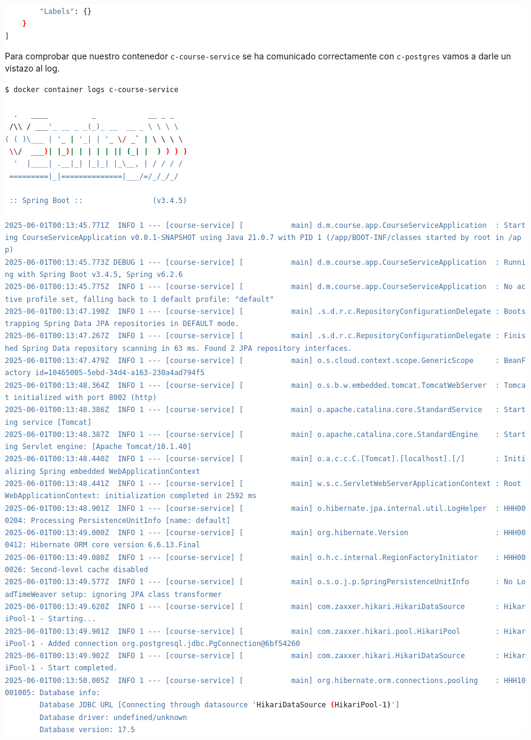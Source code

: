 ````bash
        "Labels": {}
    }
]
````

Para comprobar que nuestro contenedor `c-course-service` se ha comunicado correctamente con `c-postgres` vamos a darle
un vistazo al log.

````bash
$ docker container logs c-course-service

  .   ____          _            __ _ _
 /\\ / ___'_ __ _ _(_)_ __  __ _ \ \ \ \
( ( )\___ | '_ | '_| | '_ \/ _` | \ \ \ \
 \\/  ___)| |_)| | | | | || (_| |  ) ) ) )
  '  |____| .__|_| |_|_| |_\__, | / / / /
 =========|_|==============|___/=/_/_/_/

 :: Spring Boot ::                (v3.4.5)

2025-06-01T00:13:45.771Z  INFO 1 --- [course-service] [           main] d.m.course.app.CourseServiceApplication  : Starting CourseServiceApplication v0.0.1-SNAPSHOT using Java 21.0.7 with PID 1 (/app/BOOT-INF/classes started by root in /app)
2025-06-01T00:13:45.773Z DEBUG 1 --- [course-service] [           main] d.m.course.app.CourseServiceApplication  : Running with Spring Boot v3.4.5, Spring v6.2.6
2025-06-01T00:13:45.775Z  INFO 1 --- [course-service] [           main] d.m.course.app.CourseServiceApplication  : No active profile set, falling back to 1 default profile: "default"
2025-06-01T00:13:47.190Z  INFO 1 --- [course-service] [           main] .s.d.r.c.RepositoryConfigurationDelegate : Bootstrapping Spring Data JPA repositories in DEFAULT mode.
2025-06-01T00:13:47.267Z  INFO 1 --- [course-service] [           main] .s.d.r.c.RepositoryConfigurationDelegate : Finished Spring Data repository scanning in 63 ms. Found 2 JPA repository interfaces.
2025-06-01T00:13:47.479Z  INFO 1 --- [course-service] [           main] o.s.cloud.context.scope.GenericScope     : BeanFactory id=10465005-5ebd-34d4-a163-230a4ad794f5
2025-06-01T00:13:48.364Z  INFO 1 --- [course-service] [           main] o.s.b.w.embedded.tomcat.TomcatWebServer  : Tomcat initialized with port 8002 (http)
2025-06-01T00:13:48.386Z  INFO 1 --- [course-service] [           main] o.apache.catalina.core.StandardService   : Starting service [Tomcat]
2025-06-01T00:13:48.387Z  INFO 1 --- [course-service] [           main] o.apache.catalina.core.StandardEngine    : Starting Servlet engine: [Apache Tomcat/10.1.40]
2025-06-01T00:13:48.440Z  INFO 1 --- [course-service] [           main] o.a.c.c.C.[Tomcat].[localhost].[/]       : Initializing Spring embedded WebApplicationContext
2025-06-01T00:13:48.441Z  INFO 1 --- [course-service] [           main] w.s.c.ServletWebServerApplicationContext : Root WebApplicationContext: initialization completed in 2592 ms
2025-06-01T00:13:48.901Z  INFO 1 --- [course-service] [           main] o.hibernate.jpa.internal.util.LogHelper  : HHH000204: Processing PersistenceUnitInfo [name: default]
2025-06-01T00:13:49.000Z  INFO 1 --- [course-service] [           main] org.hibernate.Version                    : HHH000412: Hibernate ORM core version 6.6.13.Final
2025-06-01T00:13:49.080Z  INFO 1 --- [course-service] [           main] o.h.c.internal.RegionFactoryInitiator    : HHH000026: Second-level cache disabled
2025-06-01T00:13:49.577Z  INFO 1 --- [course-service] [           main] o.s.o.j.p.SpringPersistenceUnitInfo      : No LoadTimeWeaver setup: ignoring JPA class transformer
2025-06-01T00:13:49.620Z  INFO 1 --- [course-service] [           main] com.zaxxer.hikari.HikariDataSource       : HikariPool-1 - Starting...
2025-06-01T00:13:49.901Z  INFO 1 --- [course-service] [           main] com.zaxxer.hikari.pool.HikariPool        : HikariPool-1 - Added connection org.postgresql.jdbc.PgConnection@6bf54260
2025-06-01T00:13:49.902Z  INFO 1 --- [course-service] [           main] com.zaxxer.hikari.HikariDataSource       : HikariPool-1 - Start completed.
2025-06-01T00:13:50.005Z  INFO 1 --- [course-service] [           main] org.hibernate.orm.connections.pooling    : HHH10001005: Database info:
        Database JDBC URL [Connecting through datasource 'HikariDataSource (HikariPool-1)']
        Database driver: undefined/unknown
        Database version: 17.5
````